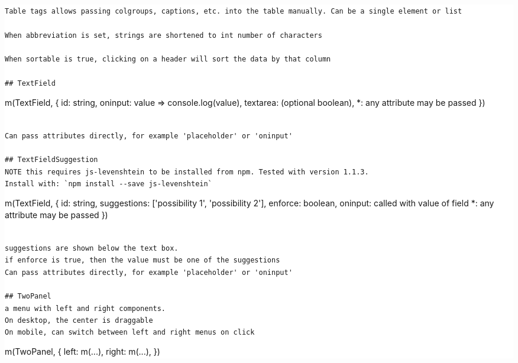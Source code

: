 ```
Table tags allows passing colgroups, captions, etc. into the table manually. Can be a single element or list

When abbreviation is set, strings are shortened to int number of characters

When sortable is true, clicking on a header will sort the data by that column

## TextField
```
m(TextField, {
    id: string,
    oninput: value => console.log(value),
    textarea: (optional boolean),
    *: any attribute may be passed
    })
```

Can pass attributes directly, for example 'placeholder' or 'oninput'

## TextFieldSuggestion
NOTE this requires js-levenshtein to be installed from npm. Tested with version 1.1.3.
Install with: `npm install --save js-levenshtein`

```
m(TextField, {
    id: string,
    suggestions: ['possibility 1', 'possibility 2'],
    enforce: boolean,
    oninput: called with value of field
    *: any attribute may be passed
    })
```

suggestions are shown below the text box.
if enforce is true, then the value must be one of the suggestions
Can pass attributes directly, for example 'placeholder' or 'oninput'

## TwoPanel
a menu with left and right components.
On desktop, the center is draggable
On mobile, can switch between left and right menus on click

```
m(TwoPanel, {
    left: m(...),
    right: m(...),
    })
```